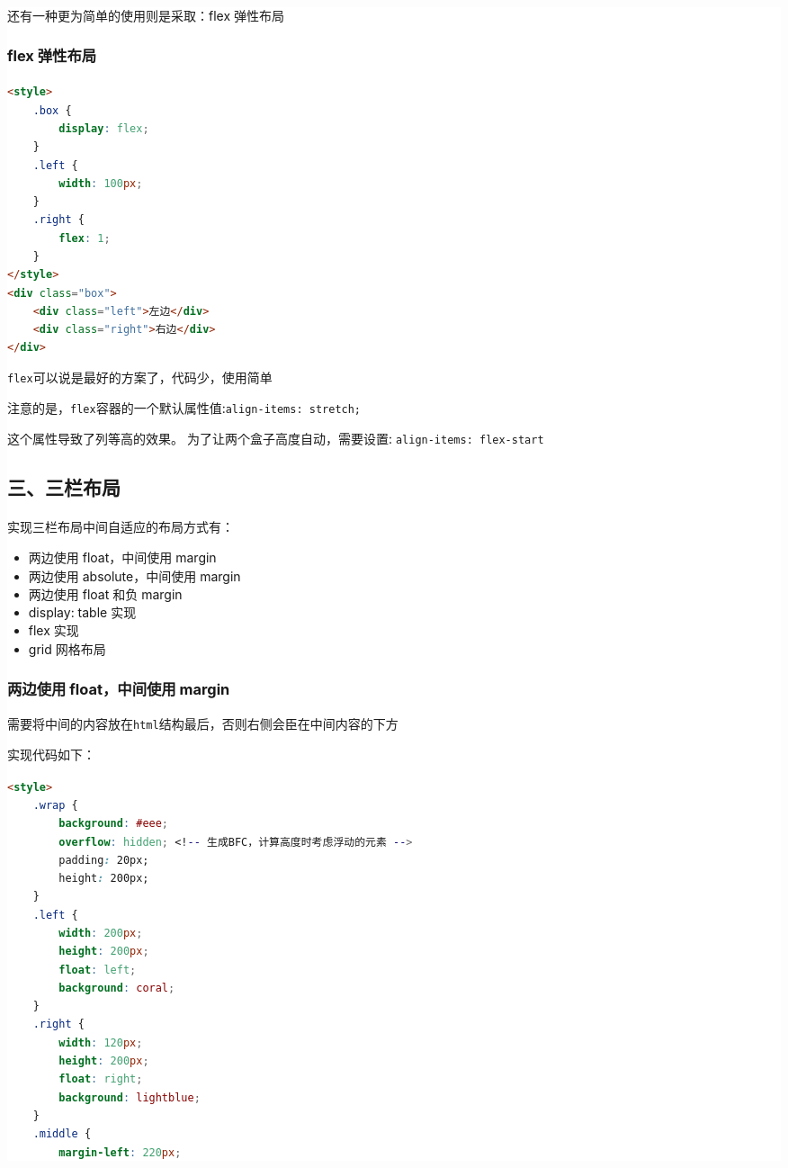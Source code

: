 还有一种更为简单的使用则是采取：flex 弹性布局

### flex 弹性布局

```html
<style>
	.box {
		display: flex;
	}
	.left {
		width: 100px;
	}
	.right {
		flex: 1;
	}
</style>
<div class="box">
	<div class="left">左边</div>
	<div class="right">右边</div>
</div>
```

`flex`可以说是最好的方案了，代码少，使用简单

注意的是，`flex`容器的一个默认属性值:`align-items: stretch;`

这个属性导致了列等高的效果。 为了让两个盒子高度自动，需要设置: `align-items: flex-start`

## 三、三栏布局

实现三栏布局中间自适应的布局方式有：

- 两边使用 float，中间使用 margin
- 两边使用 absolute，中间使用 margin
- 两边使用 float 和负 margin
- display: table 实现
- flex 实现
- grid 网格布局

### 两边使用 float，中间使用 margin

需要将中间的内容放在`html`结构最后，否则右侧会臣在中间内容的下方

实现代码如下：

```html
<style>
	.wrap {
	    background: #eee;
	    overflow: hidden; <!-- 生成BFC，计算高度时考虑浮动的元素 -->
	    padding: 20px;
	    height: 200px;
	}
	.left {
	    width: 200px;
	    height: 200px;
	    float: left;
	    background: coral;
	}
	.right {
	    width: 120px;
	    height: 200px;
	    float: right;
	    background: lightblue;
	}
	.middle {
	    margin-left: 220px;
```